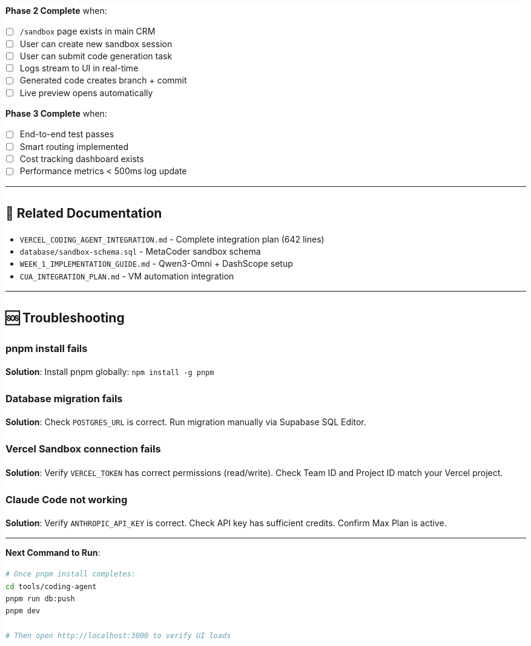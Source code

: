 **Phase 2 Complete** when:
- [ ] `/sandbox` page exists in main CRM
- [ ] User can create new sandbox session
- [ ] User can submit code generation task
- [ ] Logs stream to UI in real-time
- [ ] Generated code creates branch + commit
- [ ] Live preview opens automatically

**Phase 3 Complete** when:
- [ ] End-to-end test passes
- [ ] Smart routing implemented
- [ ] Cost tracking dashboard exists
- [ ] Performance metrics < 500ms log update

---

## 🔗 Related Documentation

- `VERCEL_CODING_AGENT_INTEGRATION.md` - Complete integration plan (642 lines)
- `database/sandbox-schema.sql` - MetaCoder sandbox schema
- `WEEK_1_IMPLEMENTATION_GUIDE.md` - Qwen3-Omni + DashScope setup
- `CUA_INTEGRATION_PLAN.md` - VM automation integration

---

## 🆘 Troubleshooting

### pnpm install fails
**Solution**: Install pnpm globally: `npm install -g pnpm`

### Database migration fails
**Solution**: Check `POSTGRES_URL` is correct. Run migration manually via Supabase SQL Editor.

### Vercel Sandbox connection fails
**Solution**: Verify `VERCEL_TOKEN` has correct permissions (read/write). Check Team ID and Project ID match your Vercel project.

### Claude Code not working
**Solution**: Verify `ANTHROPIC_API_KEY` is correct. Check API key has sufficient credits. Confirm Max Plan is active.

---

**Next Command to Run**:
```bash
# Once pnpm install completes:
cd tools/coding-agent
pnpm run db:push
pnpm dev

# Then open http://localhost:3000 to verify UI loads
```
